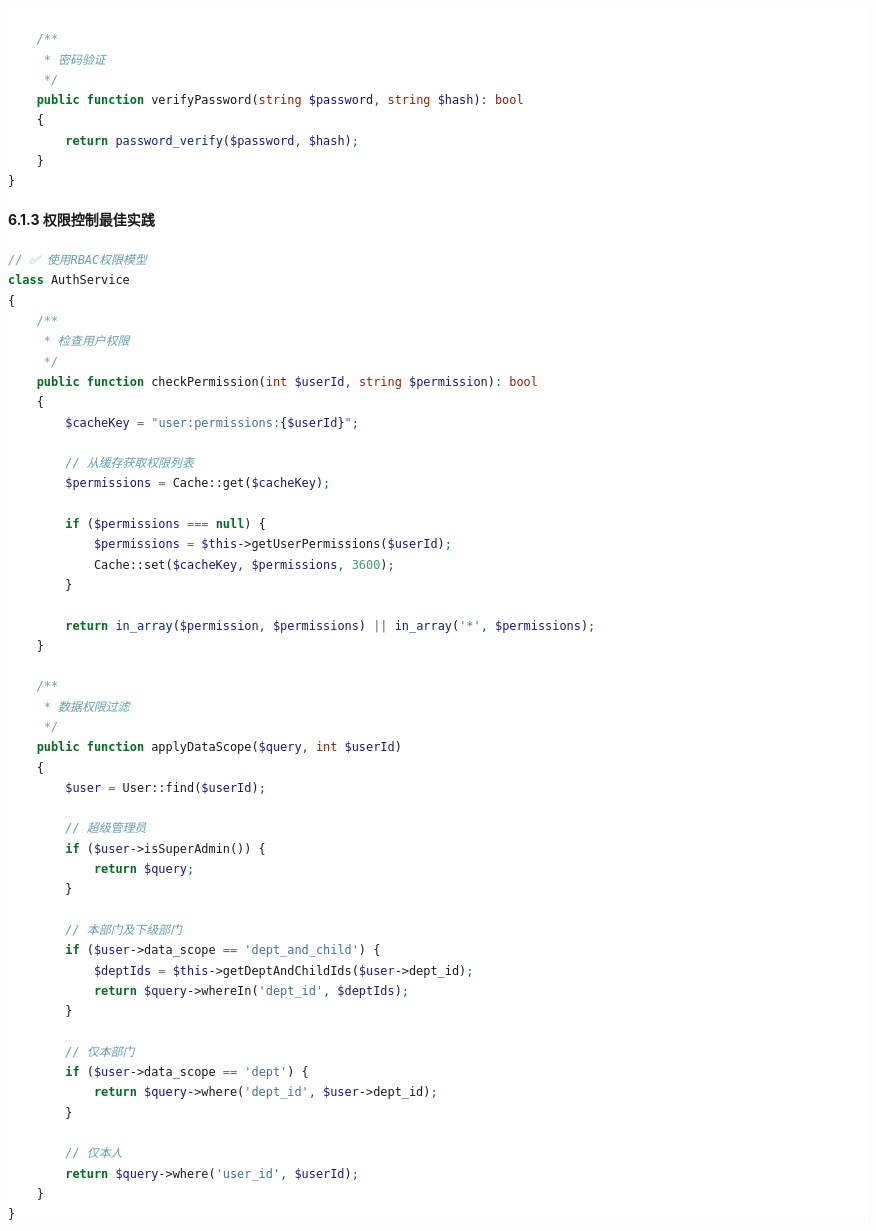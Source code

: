 ```php
    
    /**
     * 密码验证
     */
    public function verifyPassword(string $password, string $hash): bool
    {
        return password_verify($password, $hash);
    }
}
```

#### 6.1.3 权限控制最佳实践

```php
// ✅ 使用RBAC权限模型
class AuthService
{
    /**
     * 检查用户权限
     */
    public function checkPermission(int $userId, string $permission): bool
    {
        $cacheKey = "user:permissions:{$userId}";
        
        // 从缓存获取权限列表
        $permissions = Cache::get($cacheKey);
        
        if ($permissions === null) {
            $permissions = $this->getUserPermissions($userId);
            Cache::set($cacheKey, $permissions, 3600);
        }
        
        return in_array($permission, $permissions) || in_array('*', $permissions);
    }
    
    /**
     * 数据权限过滤
     */
    public function applyDataScope($query, int $userId)
    {
        $user = User::find($userId);
        
        // 超级管理员
        if ($user->isSuperAdmin()) {
            return $query;
        }
        
        // 本部门及下级部门
        if ($user->data_scope == 'dept_and_child') {
            $deptIds = $this->getDeptAndChildIds($user->dept_id);
            return $query->whereIn('dept_id', $deptIds);
        }
        
        // 仅本部门
        if ($user->data_scope == 'dept') {
            return $query->where('dept_id', $user->dept_id);
        }
        
        // 仅本人
        return $query->where('user_id', $userId);
    }
}
```
